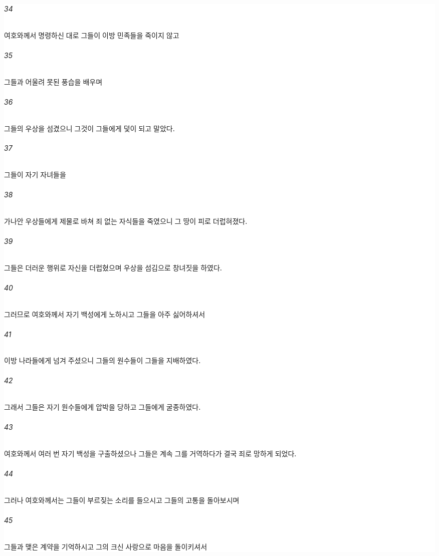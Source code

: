 ###### 34 

여호와께서 명령하신 대로 그들이 이방 민족들을 죽이지 않고 



###### 35 

그들과 어울려 못된 풍습을 배우며 



###### 36 

그들의 우상을 섬겼으니 그것이 그들에게 덫이 되고 말았다. 



###### 37 

그들이 자기 자녀들을 



###### 38 

가나안 우상들에게 제물로 바쳐 죄 없는 자식들을 죽였으니 그 땅이 피로 더럽혀졌다. 



###### 39 

그들은 더러운 행위로 자신을 더럽혔으며 우상을 섬김으로 창녀짓을 하였다. 



###### 40 

그러므로 여호와께서 자기 백성에게 노하시고 그들을 아주 싫어하셔서 



###### 41 

이방 나라들에게 넘겨 주셨으니 그들의 원수들이 그들을 지배하였다. 



###### 42 

그래서 그들은 자기 원수들에게 압박을 당하고 그들에게 굴종하였다. 



###### 43 

여호와께서 여러 번 자기 백성을 구출하셨으나 그들은 계속 그를 거역하다가 결국 죄로 망하게 되었다. 



###### 44 

그러나 여호와께서는 그들이 부르짖는 소리를 들으시고 그들의 고통을 돌아보시며 



###### 45 

그들과 맺은 계약을 기억하시고 그의 크신 사랑으로 마음을 돌이키셔서 
